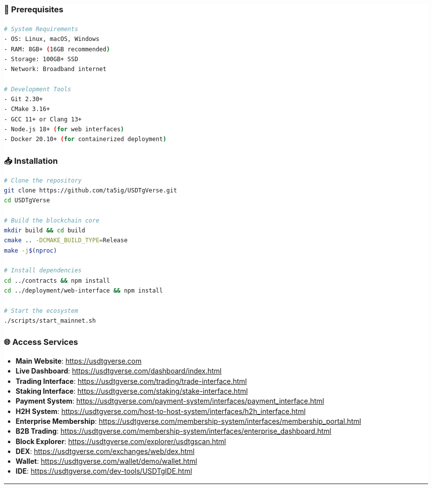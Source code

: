 ### **🔧 Prerequisites**
```bash
# System Requirements
- OS: Linux, macOS, Windows
- RAM: 8GB+ (16GB recommended)
- Storage: 100GB+ SSD
- Network: Broadband internet

# Development Tools
- Git 2.30+
- CMake 3.16+
- GCC 11+ or Clang 13+
- Node.js 18+ (for web interfaces)
- Docker 20.10+ (for containerized deployment)
```

### **📥 Installation**
```bash
# Clone the repository
git clone https://github.com/ta5ig/USDTgVerse.git
cd USDTgVerse

# Build the blockchain core
mkdir build && cd build
cmake .. -DCMAKE_BUILD_TYPE=Release
make -j$(nproc)

# Install dependencies
cd ../contracts && npm install
cd ../deployment/web-interface && npm install

# Start the ecosystem
./scripts/start_mainnet.sh
```

### **🌐 Access Services**
- **Main Website**: https://usdtgverse.com
- **Live Dashboard**: https://usdtgverse.com/dashboard/index.html
- **Trading Interface**: https://usdtgverse.com/trading/trade-interface.html
- **Staking Interface**: https://usdtgverse.com/staking/stake-interface.html
- **Payment System**: https://usdtgverse.com/payment-system/interfaces/payment_interface.html
- **H2H System**: https://usdtgverse.com/host-to-host-system/interfaces/h2h_interface.html
- **Enterprise Membership**: https://usdtgverse.com/membership-system/interfaces/membership_portal.html
- **B2B Trading**: https://usdtgverse.com/membership-system/interfaces/enterprise_dashboard.html
- **Block Explorer**: https://usdtgverse.com/explorer/usdtgscan.html
- **DEX**: https://usdtgverse.com/exchanges/web/dex.html
- **Wallet**: https://usdtgverse.com/wallet/demo/wallet.html
- **IDE**: https://usdtgverse.com/dev-tools/USDTgIDE.html

---
